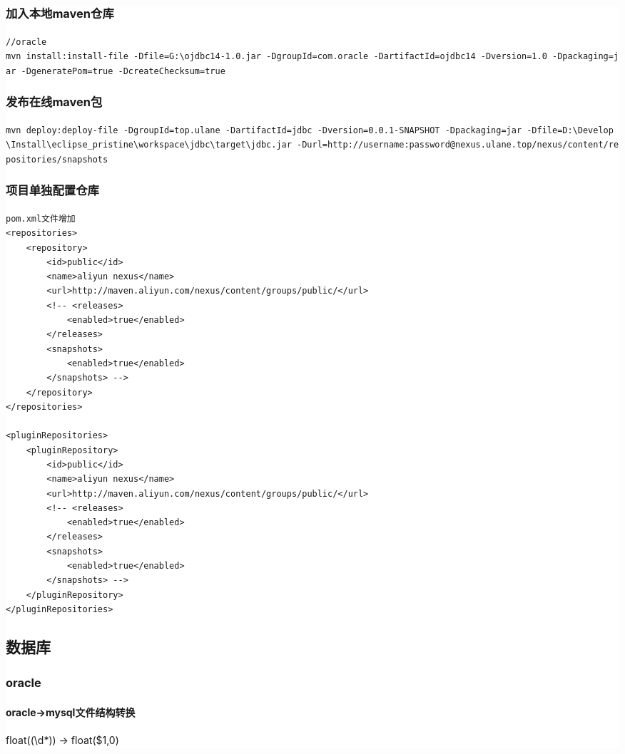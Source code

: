 ### 加入本地maven仓库
```
//oracle
mvn install:install-file -Dfile=G:\ojdbc14-1.0.jar -DgroupId=com.oracle -DartifactId=ojdbc14 -Dversion=1.0 -Dpackaging=jar -DgeneratePom=true -DcreateChecksum=true
```
### 发布在线maven包
```
mvn deploy:deploy-file -DgroupId=top.ulane -DartifactId=jdbc -Dversion=0.0.1-SNAPSHOT -Dpackaging=jar -Dfile=D:\Develop\Install\eclipse_pristine\workspace\jdbc\target\jdbc.jar -Durl=http://username:password@nexus.ulane.top/nexus/content/repositories/snapshots
```

### 项目单独配置仓库
```
pom.xml文件增加
<repositories>
    <repository>
        <id>public</id>
        <name>aliyun nexus</name>
        <url>http://maven.aliyun.com/nexus/content/groups/public/</url>
        <!-- <releases>
            <enabled>true</enabled>
        </releases>
        <snapshots>
            <enabled>true</enabled>
        </snapshots> -->
    </repository>
</repositories>

<pluginRepositories>
    <pluginRepository>
        <id>public</id>
        <name>aliyun nexus</name>
        <url>http://maven.aliyun.com/nexus/content/groups/public/</url>
        <!-- <releases>
            <enabled>true</enabled>
        </releases>
        <snapshots>
            <enabled>true</enabled>
        </snapshots> -->
    </pluginRepository>
</pluginRepositories>
```

## 数据库
### oracle
#### oracle->mysql文件结构转换
float\((\d*)\) -> float\($1\,0)

